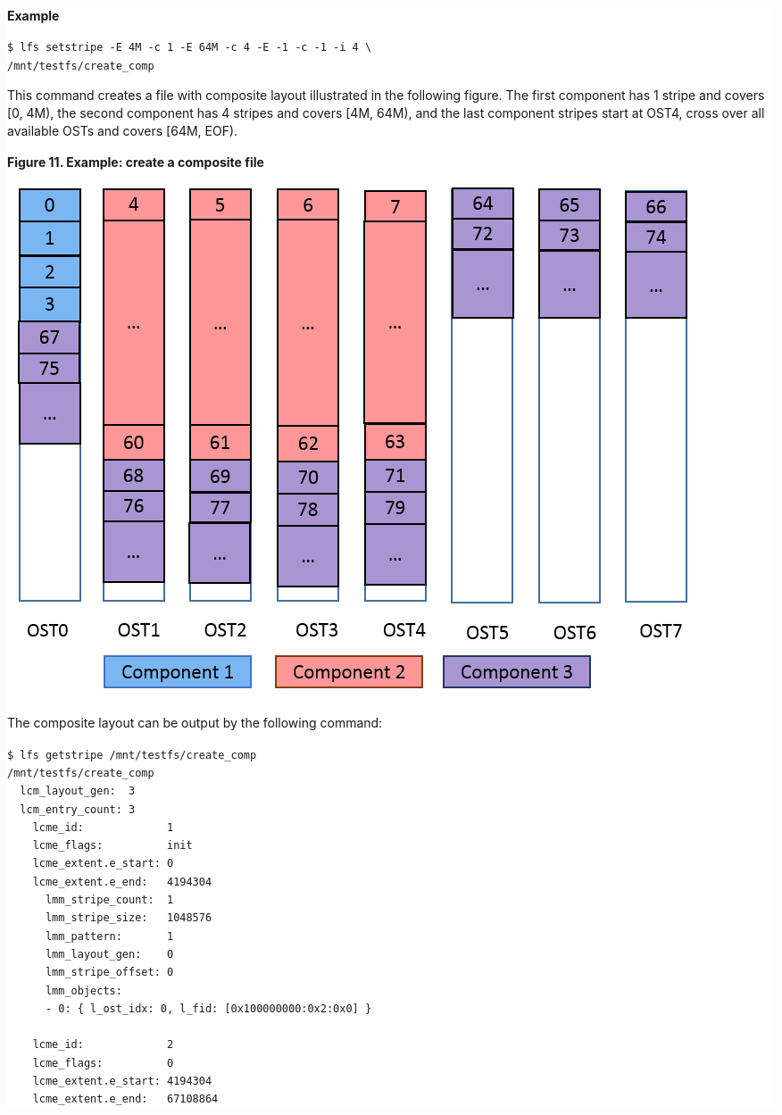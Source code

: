 **Example**

```
$ lfs setstripe -E 4M -c 1 -E 64M -c 4 -E -1 -c -1 -i 4 \
/mnt/testfs/create_comp
```

This command creates a file with composite layout illustrated in the following figure. The first component has 1 stripe and covers [0, 4M), the second component has 4 stripes and covers [4M, 64M), and the last component stripes start at OST4, cross over all available OSTs and covers [64M, EOF).

**Figure 11. Example: create a composite file**

 ![Example: create a composite file](figures/PFL_createfile.png) 

The composite layout can be output by the following command:

```
$ lfs getstripe /mnt/testfs/create_comp
/mnt/testfs/create_comp
  lcm_layout_gen:  3
  lcm_entry_count: 3
    lcme_id:             1
    lcme_flags:          init
    lcme_extent.e_start: 0
    lcme_extent.e_end:   4194304
      lmm_stripe_count:  1
      lmm_stripe_size:   1048576
      lmm_pattern:       1
      lmm_layout_gen:    0
      lmm_stripe_offset: 0
      lmm_objects:
      - 0: { l_ost_idx: 0, l_fid: [0x100000000:0x2:0x0] }

    lcme_id:             2
    lcme_flags:          0
    lcme_extent.e_start: 4194304
    lcme_extent.e_end:   67108864
```